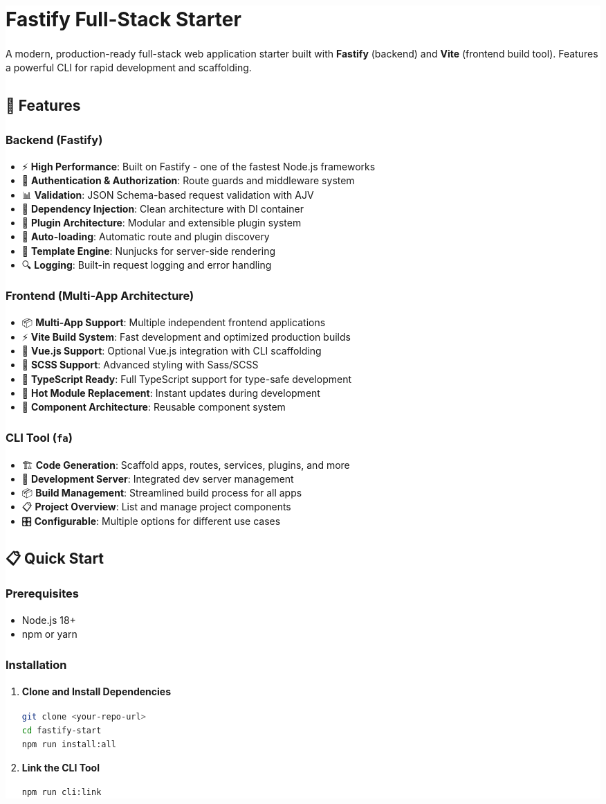 # Fastify Full-Stack Starter

A modern, production-ready full-stack web application starter built with **Fastify** (backend) and **Vite** (frontend build tool). Features a powerful CLI for rapid development and scaffolding.

## 🚀 Features

### Backend (Fastify)
- ⚡ **High Performance**: Built on Fastify - one of the fastest Node.js frameworks
- 🔐 **Authentication & Authorization**: Route guards and middleware system
- 📊 **Validation**: JSON Schema-based request validation with AJV
- 🔧 **Dependency Injection**: Clean architecture with DI container
- 📁 **Plugin Architecture**: Modular and extensible plugin system
- 🎯 **Auto-loading**: Automatic route and plugin discovery
- 📝 **Template Engine**: Nunjucks for server-side rendering
- 🔍 **Logging**: Built-in request logging and error handling

### Frontend (Multi-App Architecture)
- 📦 **Multi-App Support**: Multiple independent frontend applications
- ⚡ **Vite Build System**: Fast development and optimized production builds
- 🎨 **Vue.js Support**: Optional Vue.js integration with CLI scaffolding
- 💅 **SCSS Support**: Advanced styling with Sass/SCSS
- 📱 **TypeScript Ready**: Full TypeScript support for type-safe development
- 🔄 **Hot Module Replacement**: Instant updates during development
- 🎯 **Component Architecture**: Reusable component system

### CLI Tool (`fa`)
- 🏗️ **Code Generation**: Scaffold apps, routes, services, plugins, and more
- 🚀 **Development Server**: Integrated dev server management
- 📦 **Build Management**: Streamlined build process for all apps
- 📋 **Project Overview**: List and manage project components
- 🎛️ **Configurable**: Multiple options for different use cases

## 📋 Quick Start

### Prerequisites
- Node.js 18+ 
- npm or yarn

### Installation

1. **Clone and Install Dependencies**
   ```bash
   git clone <your-repo-url>
   cd fastify-start
   npm run install:all
   ```

2. **Link the CLI Tool**
   ```bash
   npm run cli:link
   ```
